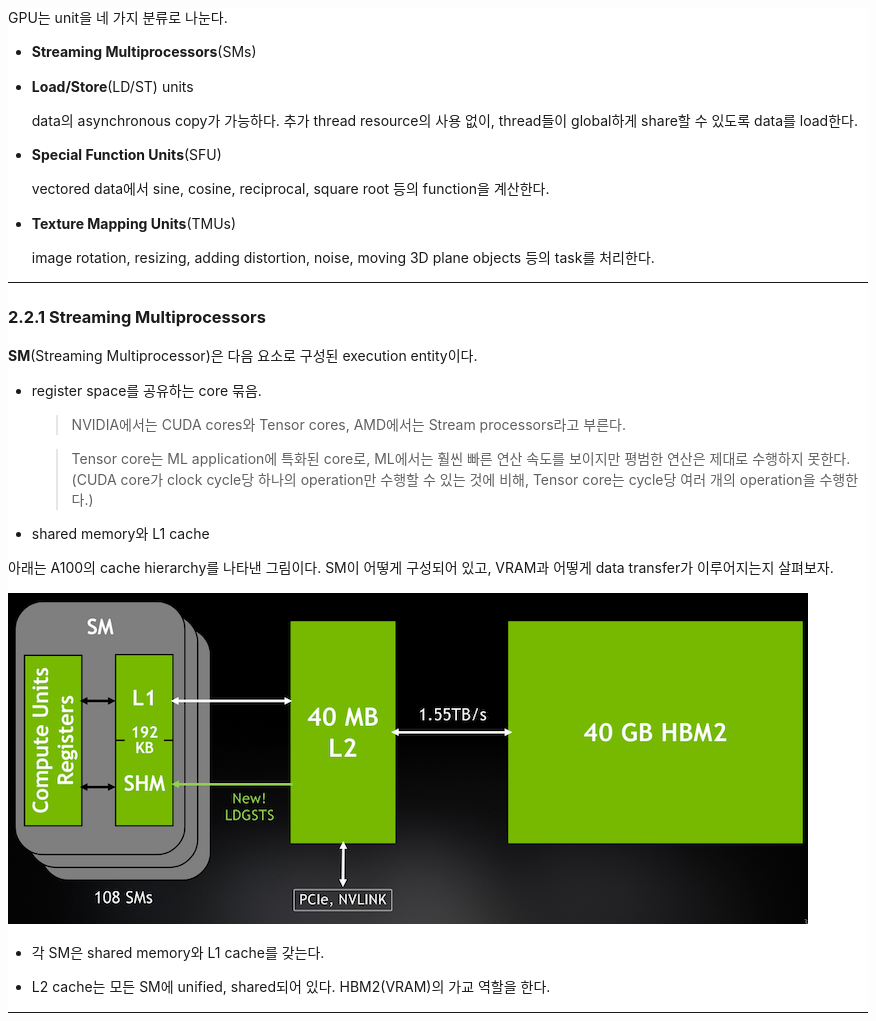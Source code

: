 GPU는 unit을 네 가지 분류로 나눈다.

- **Streaming Multiprocessors**(SMs)

- **Load/Store**(LD/ST) units

  data의 asynchronous copy가 가능하다. 추가 thread resource의 사용 없이, thread들이 global하게 share할 수 있도록 data를 load한다.

- **Special Function Units**(SFU)

  vectored data에서 sine, cosine, reciprocal, square root 등의 function을 계산한다.

- **Texture Mapping Units**(TMUs)

  image rotation, resizing, adding distortion, noise, moving 3D plane objects 등의 task를 처리한다.

---

### 2.2.1 Streaming Multiprocessors

**SM**(Streaming Multiprocessor)은 다음 요소로 구성된 execution entity이다.

- register space를 공유하는 core 묶음.

  > NVIDIA에서는 CUDA cores와 Tensor cores, AMD에서는 Stream processors라고 부른다.

  > Tensor core는 ML application에 특화된 core로, ML에서는 훨씬 빠른 연산 속도를 보이지만 평범한 연산은 제대로 수행하지 못한다.(CUDA core가 clock cycle당 하나의 operation만 수행할 수 있는 것에 비해, Tensor core는 cycle당 여러 개의 operation을 수행한다.)

- shared memory와 L1 cache

아래는 A100의 cache hierarchy를 나타낸 그림이다. SM이 어떻게 구성되어 있고, VRAM과 어떻게 data transfer가 이루어지는지 살펴보자.

![A100 cache hierarchy](images/A100_cache_hierarchy.png)

- 각 SM은 shared memory와 L1 cache를 갖는다.

- L2 cache는 모든 SM에 unified, shared되어 있다. HBM2(VRAM)의 가교 역할을 한다.

---
